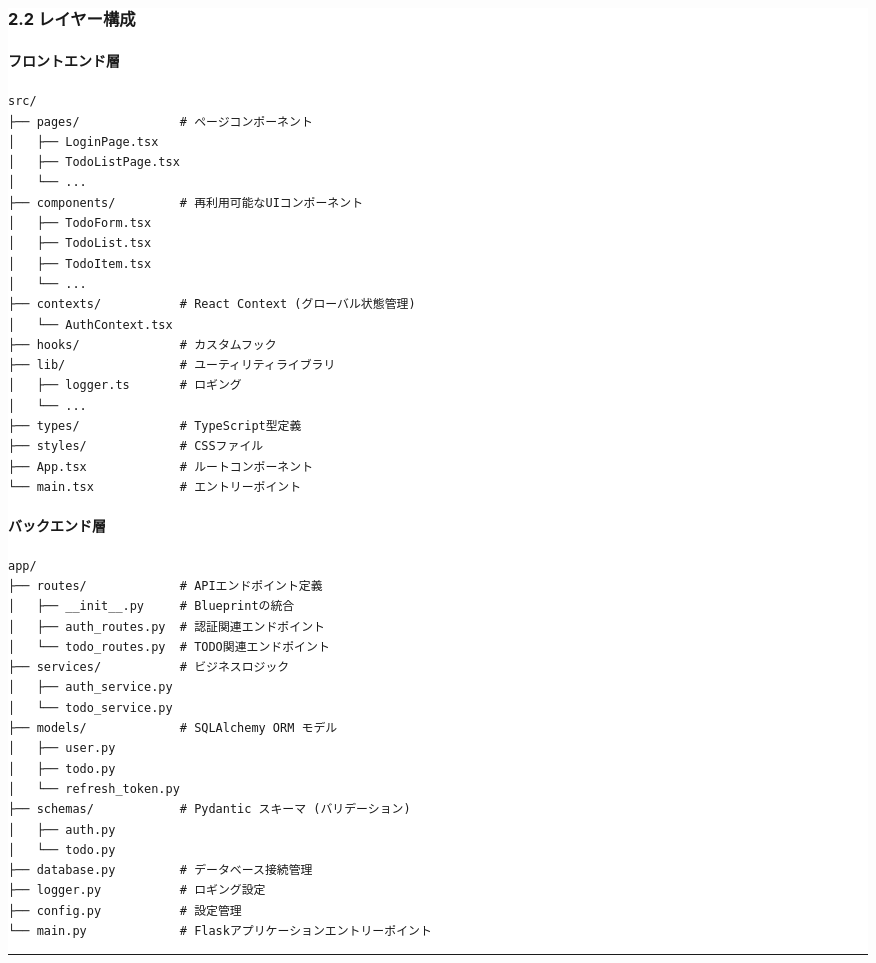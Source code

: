 ### 2.2 レイヤー構成

#### フロントエンド層

```
src/
├── pages/              # ページコンポーネント
│   ├── LoginPage.tsx
│   ├── TodoListPage.tsx
│   └── ...
├── components/         # 再利用可能なUIコンポーネント
│   ├── TodoForm.tsx
│   ├── TodoList.tsx
│   ├── TodoItem.tsx
│   └── ...
├── contexts/           # React Context (グローバル状態管理)
│   └── AuthContext.tsx
├── hooks/              # カスタムフック
├── lib/                # ユーティリティライブラリ
│   ├── logger.ts       # ロギング
│   └── ...
├── types/              # TypeScript型定義
├── styles/             # CSSファイル
├── App.tsx             # ルートコンポーネント
└── main.tsx            # エントリーポイント
```

#### バックエンド層

```
app/
├── routes/             # APIエンドポイント定義
│   ├── __init__.py     # Blueprintの統合
│   ├── auth_routes.py  # 認証関連エンドポイント
│   └── todo_routes.py  # TODO関連エンドポイント
├── services/           # ビジネスロジック
│   ├── auth_service.py
│   └── todo_service.py
├── models/             # SQLAlchemy ORM モデル
│   ├── user.py
│   ├── todo.py
│   └── refresh_token.py
├── schemas/            # Pydantic スキーマ (バリデーション)
│   ├── auth.py
│   └── todo.py
├── database.py         # データベース接続管理
├── logger.py           # ロギング設定
├── config.py           # 設定管理
└── main.py             # Flaskアプリケーションエントリーポイント
```

---
